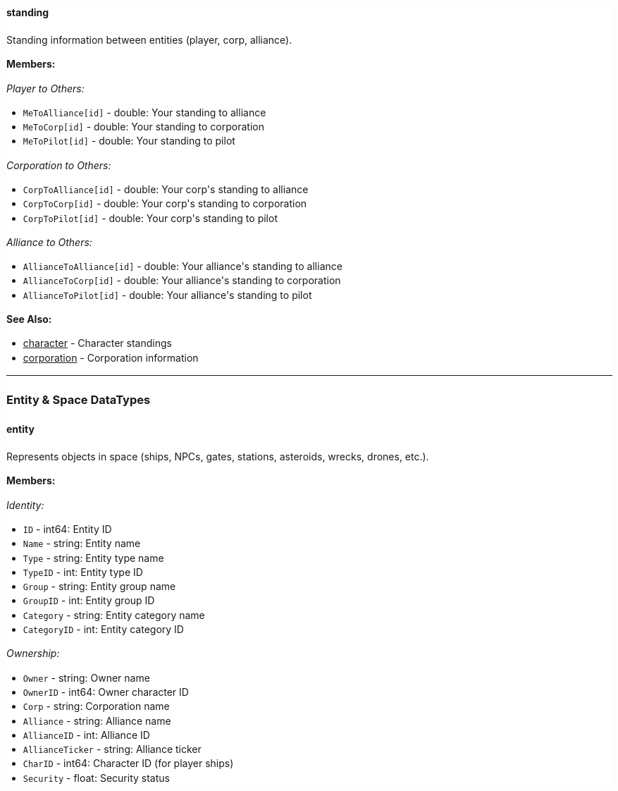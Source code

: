 
#### **standing**

Standing information between entities (player, corp, alliance).

**Members:**

*Player to Others:*
- `MeToAlliance[id]` - double: Your standing to alliance
- `MeToCorp[id]` - double: Your standing to corporation
- `MeToPilot[id]` - double: Your standing to pilot

*Corporation to Others:*
- `CorpToAlliance[id]` - double: Your corp's standing to alliance
- `CorpToCorp[id]` - double: Your corp's standing to corporation
- `CorpToPilot[id]` - double: Your corp's standing to pilot

*Alliance to Others:*
- `AllianceToAlliance[id]` - double: Your alliance's standing to alliance
- `AllianceToCorp[id]` - double: Your alliance's standing to corporation
- `AllianceToPilot[id]` - double: Your alliance's standing to pilot

**See Also:**
- [character](#character) - Character standings
- [corporation](#corporation) - Corporation information

---

### Entity & Space DataTypes

#### **entity**

Represents objects in space (ships, NPCs, gates, stations, asteroids, wrecks, drones, etc.).

**Members:**

*Identity:*
- `ID` - int64: Entity ID
- `Name` - string: Entity name
- `Type` - string: Entity type name
- `TypeID` - int: Entity type ID
- `Group` - string: Entity group name
- `GroupID` - int: Entity group ID
- `Category` - string: Entity category name
- `CategoryID` - int: Entity category ID

*Ownership:*
- `Owner` - string: Owner name
- `OwnerID` - int64: Owner character ID
- `Corp` - string: Corporation name
- `Alliance` - string: Alliance name
- `AllianceID` - int: Alliance ID
- `AllianceTicker` - string: Alliance ticker
- `CharID` - int64: Character ID (for player ships)
- `Security` - float: Security status
